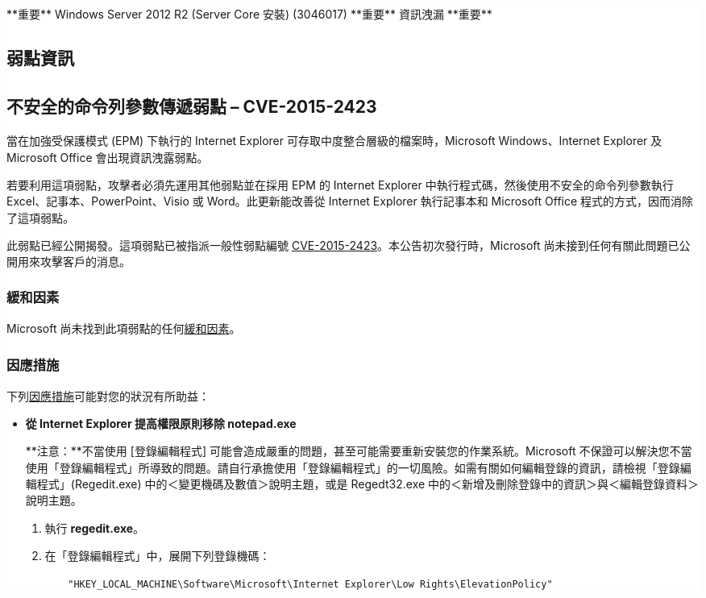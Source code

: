 </td>
<td style="border:1px solid black;" colspan="2">
**重要**

</td>
</tr>
<tr>
<td style="border:1px solid black;">
Windows Server 2012 R2 (Server Core 安裝)  
(3046017)

</td>
<td style="border:1px solid black;">
**重要**  
資訊洩漏

</td>
<td style="border:1px solid black;" colspan="2">
**重要**

</td>
</tr>
</table>
 
弱點資訊
--------

不安全的命令列參數傳遞弱點 – CVE-2015-2423
------------------------------------------

當在加強受保護模式 (EPM) 下執行的 Internet Explorer 可存取中度整合層級的檔案時，Microsoft Windows、Internet Explorer 及 Microsoft Office 會出現資訊洩露弱點。

若要利用這項弱點，攻擊者必須先運用其他弱點並在採用 EPM 的 Internet Explorer 中執行程式碼，然後使用不安全的命令列參數執行 Excel、記事本、PowerPoint、Visio 或 Word。此更新能改善從 Internet Explorer 執行記事本和 Microsoft Office 程式的方式，因而消除了這項弱點。

此弱點已經公開揭發。這項弱點已被指派一般性弱點編號 [CVE-2015-2423](http://www.cve.mitre.org/cgi-bin/cvename.cgi?name=cve-2015-2423)。本公告初次發行時，Microsoft 尚未接到任何有關此問題已公開用來攻擊客戶的消息。

### 緩和因素

Microsoft 尚未找到此項弱點的任何[緩和因素](https://technet.microsoft.com/zh-tw/library/security/dn848375.aspx)。

### 因應措施

下列[因應措施](https://technet.microsoft.com/zh-tw/library/security/dn848375.aspx)可能對您的狀況有所助益：

-   **從 Internet Explorer 提高權限原則移除 notepad.exe**

    **注意：**不當使用 \[登錄編輯程式\] 可能會造成嚴重的問題，甚至可能需要重新安裝您的作業系統。Microsoft 不保證可以解決您不當使用「登錄編輯程式」所導致的問題。請自行承擔使用「登錄編輯程式」的一切風險。如需有關如何編輯登錄的資訊，請檢視「登錄編輯程式」(Regedit.exe) 中的＜變更機碼及數值＞說明主題，或是 Regedt32.exe 中的＜新增及刪除登錄中的資訊＞與＜編輯登錄資料＞說明主題。

    1.  執行 **regedit.exe**。
    2.  在「登錄編輯程式」中，展開下列登錄機碼： 

        ```
            "HKEY_LOCAL_MACHINE\Software\Microsoft\Internet Explorer\Low Rights\ElevationPolicy"
        ```
